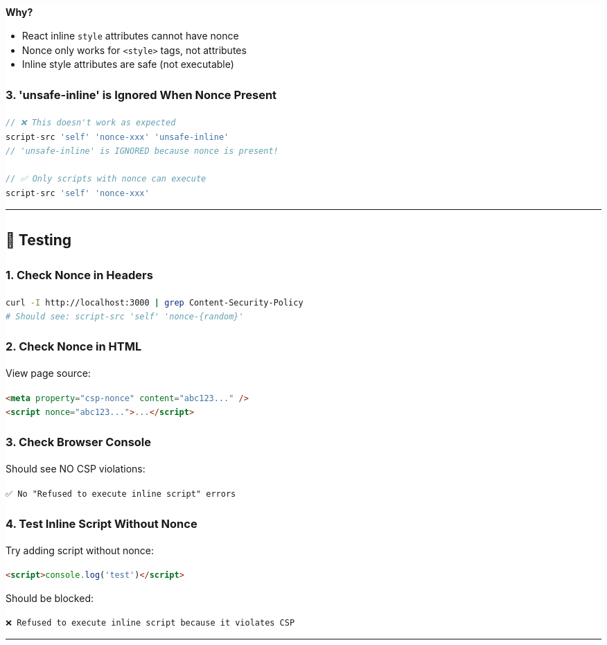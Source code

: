 **Why?**
- React inline `style` attributes cannot have nonce
- Nonce only works for `<style>` tags, not attributes
- Inline style attributes are safe (not executable)

### 3. 'unsafe-inline' is Ignored When Nonce Present

```typescript
// ❌ This doesn't work as expected
script-src 'self' 'nonce-xxx' 'unsafe-inline'
// 'unsafe-inline' is IGNORED because nonce is present!

// ✅ Only scripts with nonce can execute
script-src 'self' 'nonce-xxx'
```

---

## 🧪 Testing

### 1. Check Nonce in Headers

```bash
curl -I http://localhost:3000 | grep Content-Security-Policy
# Should see: script-src 'self' 'nonce-{random}'
```

### 2. Check Nonce in HTML

View page source:
```html
<meta property="csp-nonce" content="abc123..." />
<script nonce="abc123...">...</script>
```

### 3. Check Browser Console

Should see NO CSP violations:
```
✅ No "Refused to execute inline script" errors
```

### 4. Test Inline Script Without Nonce

Try adding script without nonce:
```html
<script>console.log('test')</script>
```

Should be blocked:
```
❌ Refused to execute inline script because it violates CSP
```

---
